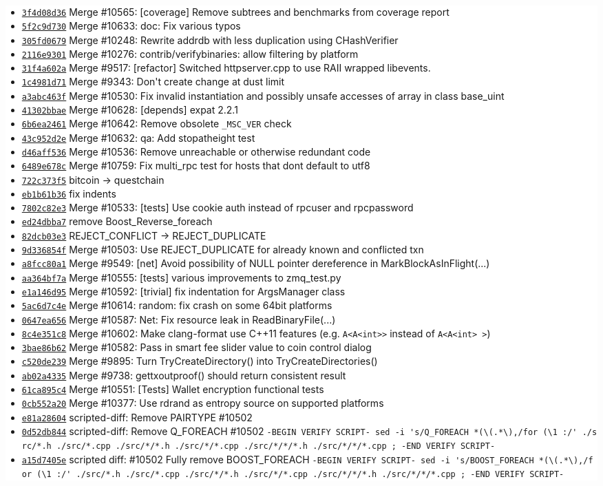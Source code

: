 - [`3f4d08d36`](https://github.com/questchainpay/questchain/commit/3f4d08d36) Merge #10565: [coverage] Remove subtrees and benchmarks from coverage report
- [`5f2c9d730`](https://github.com/questchainpay/questchain/commit/5f2c9d730) Merge #10633: doc: Fix various typos
- [`305fd0679`](https://github.com/questchainpay/questchain/commit/305fd0679) Merge #10248: Rewrite addrdb with less duplication using CHashVerifier
- [`2116e9301`](https://github.com/questchainpay/questchain/commit/2116e9301) Merge #10276: contrib/verifybinaries: allow filtering by platform
- [`31f4a602a`](https://github.com/questchainpay/questchain/commit/31f4a602a) Merge #9517: [refactor] Switched httpserver.cpp to use RAII wrapped libevents.
- [`1c4981d71`](https://github.com/questchainpay/questchain/commit/1c4981d71) Merge #9343: Don't create change at dust limit
- [`a3abc463f`](https://github.com/questchainpay/questchain/commit/a3abc463f) Merge #10530: Fix invalid instantiation and possibly unsafe accesses of array in class base_uint<BITS>
- [`41302bbae`](https://github.com/questchainpay/questchain/commit/41302bbae) Merge #10628: [depends] expat 2.2.1
- [`6b6ea2461`](https://github.com/questchainpay/questchain/commit/6b6ea2461) Merge #10642: Remove obsolete `_MSC_VER` check
- [`43c952d2e`](https://github.com/questchainpay/questchain/commit/43c952d2e) Merge #10632: qa: Add stopatheight test
- [`d46aff536`](https://github.com/questchainpay/questchain/commit/d46aff536) Merge #10536: Remove unreachable or otherwise redundant code
- [`6489e678c`](https://github.com/questchainpay/questchain/commit/6489e678c) Merge #10759: Fix multi_rpc test for hosts that dont default to utf8
- [`722c373f5`](https://github.com/questchainpay/questchain/commit/722c373f5) bitcoin -> questchain
- [`eb1b61b36`](https://github.com/questchainpay/questchain/commit/eb1b61b36) fix indents
- [`7802c82e3`](https://github.com/questchainpay/questchain/commit/7802c82e3) Merge #10533: [tests] Use cookie auth instead of rpcuser and rpcpassword
- [`ed24dbba7`](https://github.com/questchainpay/questchain/commit/ed24dbba7) remove Boost_Reverse_foreach
- [`82dcb03e3`](https://github.com/questchainpay/questchain/commit/82dcb03e3) REJECT_CONFLICT -> REJECT_DUPLICATE
- [`9d336854f`](https://github.com/questchainpay/questchain/commit/9d336854f) Merge #10503: Use REJECT_DUPLICATE for already known and conflicted txn
- [`a8fcc80a1`](https://github.com/questchainpay/questchain/commit/a8fcc80a1) Merge #9549: [net] Avoid possibility of NULL pointer dereference in MarkBlockAsInFlight(...)
- [`aa364bf7a`](https://github.com/questchainpay/questchain/commit/aa364bf7a) Merge #10555: [tests] various improvements to zmq_test.py
- [`e1a146d95`](https://github.com/questchainpay/questchain/commit/e1a146d95) Merge #10592: [trivial] fix indentation for ArgsManager class
- [`5ac6d7c4e`](https://github.com/questchainpay/questchain/commit/5ac6d7c4e) Merge #10614: random: fix crash on some 64bit platforms
- [`0647ea656`](https://github.com/questchainpay/questchain/commit/0647ea656) Merge #10587: Net: Fix resource leak in ReadBinaryFile(...)
- [`8c4e351c8`](https://github.com/questchainpay/questchain/commit/8c4e351c8) Merge #10602: Make clang-format use C++11 features (e.g. `A<A<int>>` instead of `A<A<int> >`)
- [`3bae86b62`](https://github.com/questchainpay/questchain/commit/3bae86b62) Merge #10582: Pass in smart fee slider value to coin control dialog
- [`c520de239`](https://github.com/questchainpay/questchain/commit/c520de239) Merge #9895: Turn TryCreateDirectory() into TryCreateDirectories()
- [`ab02a4335`](https://github.com/questchainpay/questchain/commit/ab02a4335) Merge #9738: gettxoutproof() should return consistent result
- [`61ca895c4`](https://github.com/questchainpay/questchain/commit/61ca895c4) Merge #10551: [Tests] Wallet encryption functional tests
- [`0cb552a20`](https://github.com/questchainpay/questchain/commit/0cb552a20) Merge #10377: Use rdrand as entropy source on supported platforms
- [`e81a28604`](https://github.com/questchainpay/questchain/commit/e81a28604) scripted-diff: Remove PAIRTYPE #10502
- [`0d52db844`](https://github.com/questchainpay/questchain/commit/0d52db844) scripted-diff: Remove Q_FOREACH #10502 `-BEGIN VERIFY SCRIPT- sed -i 's/Q_FOREACH *(\(.*\),/for (\1 :/' ./src/*.h ./src/*.cpp ./src/*/*.h ./src/*/*.cpp ./src/*/*/*.h ./src/*/*/*.cpp ; -END VERIFY SCRIPT-`
- [`a15d7405e`](https://github.com/questchainpay/questchain/commit/a15d7405e) scripted diff: #10502 Fully remove BOOST_FOREACH `-BEGIN VERIFY SCRIPT- sed -i 's/BOOST_FOREACH *(\(.*\),/for (\1 :/' ./src/*.h ./src/*.cpp ./src/*/*.h ./src/*/*.cpp ./src/*/*/*.h ./src/*/*/*.cpp ; -END VERIFY SCRIPT-`